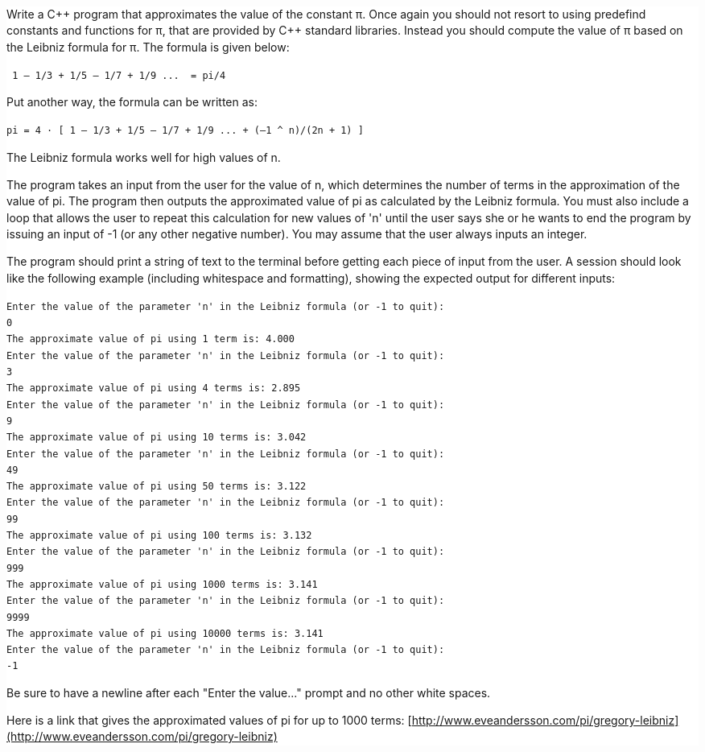 Write a C++ program that approximates the value of the constant π. Once again you should not resort to using predefind constants and functions for π, that are provided by C++ standard libraries. Instead you should compute the value of π based on the Leibniz formula for π. The formula is given below:

```
 1 – 1/3 + 1/5 – 1/7 + 1/9 ...  = pi/4
```

Put another way, the formula can be written as:

```
pi = 4 · [ 1 – 1/3 + 1/5 – 1/7 + 1/9 ... + (–1 ^ n)/(2n + 1) ]
```

The Leibniz formula works well for high values of n.

The program takes an input from the user for the value of n, which determines the number of terms in the approximation of the value of pi. The program then outputs the approximated value of pi as calculated by the Leibniz formula. You must also include a loop that allows the user to repeat this calculation for new values of 'n' until the user says she or he wants to end the program by issuing an input of -1 (or any other negative number). You may assume that the user always inputs an integer. 

The program should print a string of text to the terminal before getting each piece of input from the user. A session should look like the following example (including whitespace and formatting), showing the expected output for different inputs:

```
Enter the value of the parameter 'n' in the Leibniz formula (or -1 to quit):
0
The approximate value of pi using 1 term is: 4.000
Enter the value of the parameter 'n' in the Leibniz formula (or -1 to quit):
3
The approximate value of pi using 4 terms is: 2.895
Enter the value of the parameter 'n' in the Leibniz formula (or -1 to quit):
9
The approximate value of pi using 10 terms is: 3.042
Enter the value of the parameter 'n' in the Leibniz formula (or -1 to quit):
49
The approximate value of pi using 50 terms is: 3.122
Enter the value of the parameter 'n' in the Leibniz formula (or -1 to quit):
99
The approximate value of pi using 100 terms is: 3.132
Enter the value of the parameter 'n' in the Leibniz formula (or -1 to quit):
999
The approximate value of pi using 1000 terms is: 3.141
Enter the value of the parameter 'n' in the Leibniz formula (or -1 to quit):
9999
The approximate value of pi using 10000 terms is: 3.141
Enter the value of the parameter 'n' in the Leibniz formula (or -1 to quit):
-1
```
Be sure to have a newline after each "Enter the value..." prompt and no other white spaces.

Here is a link that gives the approximated values of pi for up to 1000 terms: [http://www.eveandersson.com/pi/gregory-leibniz](http://www.eveandersson.com/pi/gregory-leibniz)
